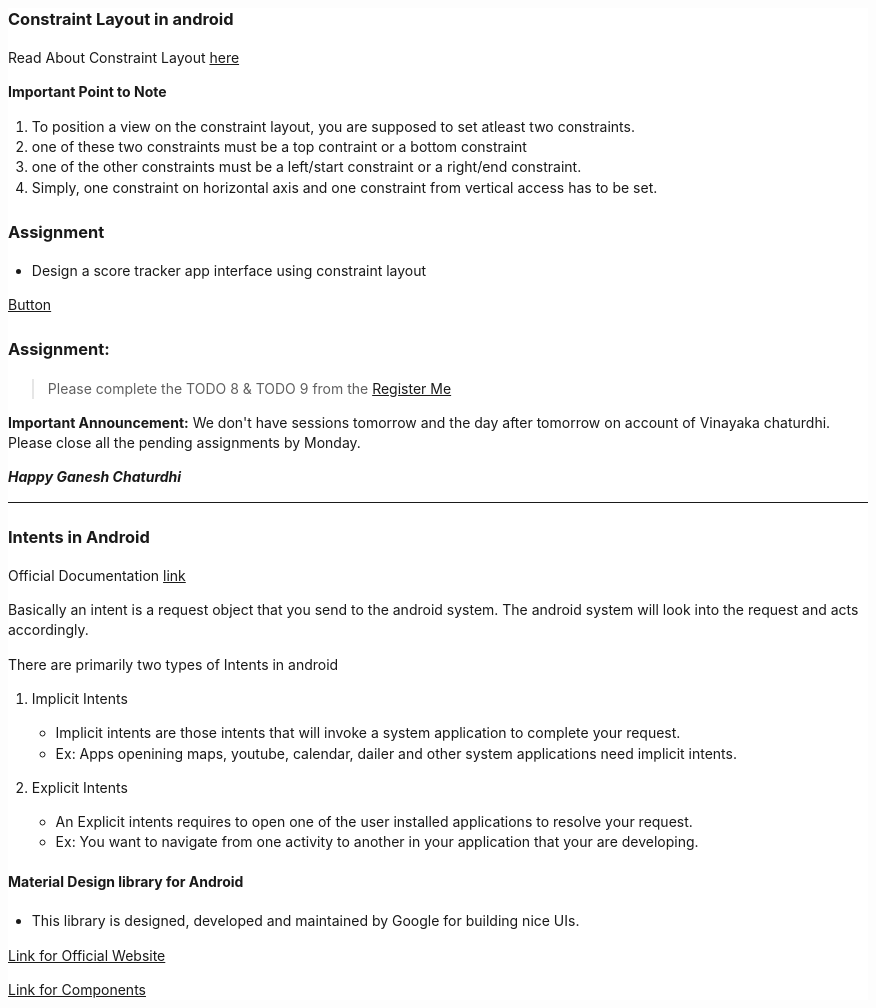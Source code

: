 ### Constraint Layout in android
Read About Constraint Layout [here](https://developer.android.com/develop/ui/views/layout/constraint-layout)

**Important Point to Note**
1. To position a view on the constraint layout, you are supposed to set atleast two constraints.
2. one of these two constraints must be a top contraint or a bottom constraint
3. one of the other constraints must be a left/start constraint or a right/end constraint. 
4. Simply, one constraint on horizontal axis and one constraint from vertical access has to be set. 

### Assignment
- Design a score tracker app interface using constraint layout

[Button](https://developer.android.com/develop/ui/views/components/button#java)

### Assignment:
> Please complete the TODO 8 & TODO 9 from the [Register Me](/RegisterMe/)

**Important Announcement:**
We don't have sessions tomorrow and the day after tomorrow on account of Vinayaka chaturdhi. Please close all the pending assignments by Monday. 

***Happy Ganesh Chaturdhi***

---

### Intents in Android

Official Documentation [link](https://developer.android.com/guide/components/intents-filters)

Basically an intent is a request object that you send to the android system. The android system will look into the request and acts accordingly. 

There are primarily two types of Intents in android
1. Implicit Intents
   -   Implicit intents are those intents that will invoke a system application to complete your request.
   -   Ex: Apps openining maps, youtube, calendar, dailer and other system applications need implicit intents.
  
2. Explicit Intents
   -   An Explicit intents requires to open one of the user installed applications to resolve your request. 
   -   Ex: You want to navigate from one activity to another in your application that your are developing. 

#### Material Design library for Android
- This library is designed, developed and maintained by Google for building nice UIs.

[Link for Official Website](https://m3.material.io/develop/android/mdc-android)

[Link for Components](https://github.com/material-components/material-components-android/tree/master/docs/components)

